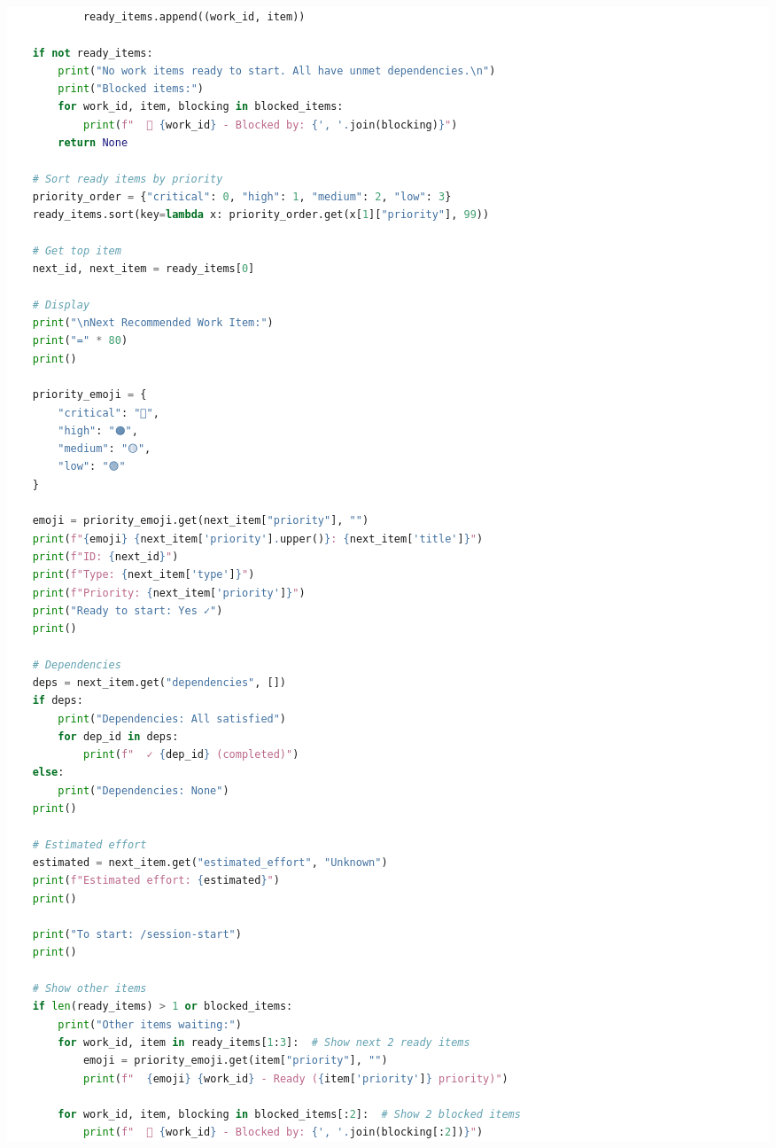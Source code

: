 ```python
            ready_items.append((work_id, item))

    if not ready_items:
        print("No work items ready to start. All have unmet dependencies.\n")
        print("Blocked items:")
        for work_id, item, blocking in blocked_items:
            print(f"  🔴 {work_id} - Blocked by: {', '.join(blocking)}")
        return None

    # Sort ready items by priority
    priority_order = {"critical": 0, "high": 1, "medium": 2, "low": 3}
    ready_items.sort(key=lambda x: priority_order.get(x[1]["priority"], 99))

    # Get top item
    next_id, next_item = ready_items[0]

    # Display
    print("\nNext Recommended Work Item:")
    print("=" * 80)
    print()

    priority_emoji = {
        "critical": "🔴",
        "high": "🟠",
        "medium": "🟡",
        "low": "🟢"
    }

    emoji = priority_emoji.get(next_item["priority"], "")
    print(f"{emoji} {next_item['priority'].upper()}: {next_item['title']}")
    print(f"ID: {next_id}")
    print(f"Type: {next_item['type']}")
    print(f"Priority: {next_item['priority']}")
    print("Ready to start: Yes ✓")
    print()

    # Dependencies
    deps = next_item.get("dependencies", [])
    if deps:
        print("Dependencies: All satisfied")
        for dep_id in deps:
            print(f"  ✓ {dep_id} (completed)")
    else:
        print("Dependencies: None")
    print()

    # Estimated effort
    estimated = next_item.get("estimated_effort", "Unknown")
    print(f"Estimated effort: {estimated}")
    print()

    print("To start: /session-start")
    print()

    # Show other items
    if len(ready_items) > 1 or blocked_items:
        print("Other items waiting:")
        for work_id, item in ready_items[1:3]:  # Show next 2 ready items
            emoji = priority_emoji.get(item["priority"], "")
            print(f"  {emoji} {work_id} - Ready ({item['priority']} priority)")

        for work_id, item, blocking in blocked_items[:2]:  # Show 2 blocked items
            print(f"  🔴 {work_id} - Blocked by: {', '.join(blocking[:2])}")
```